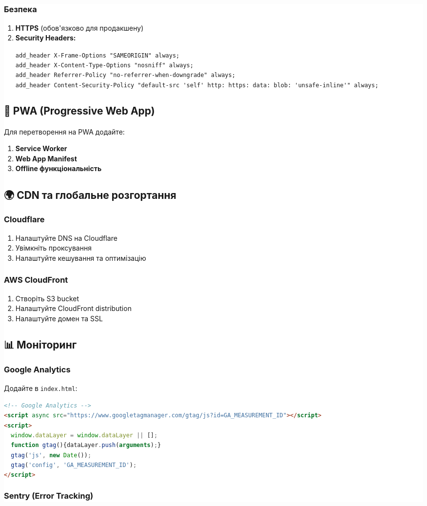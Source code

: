 ### Безпека

1. **HTTPS** (обов'язково для продакшену)
2. **Security Headers:**
   ```nginx
   add_header X-Frame-Options "SAMEORIGIN" always;
   add_header X-Content-Type-Options "nosniff" always;
   add_header Referrer-Policy "no-referrer-when-downgrade" always;
   add_header Content-Security-Policy "default-src 'self' http: https: data: blob: 'unsafe-inline'" always;
   ```

## 📱 PWA (Progressive Web App)

Для перетворення на PWA додайте:

1. **Service Worker**
2. **Web App Manifest**
3. **Offline функціональність**

## 🌍 CDN та глобальне розгортання

### Cloudflare

1. Налаштуйте DNS на Cloudflare
2. Увімкніть проксування
3. Налаштуйте кешування та оптимізацію

### AWS CloudFront

1. Створіть S3 bucket
2. Налаштуйте CloudFront distribution
3. Налаштуйте домен та SSL

## 📊 Моніторинг

### Google Analytics

Додайте в `index.html`:
```html
<!-- Google Analytics -->
<script async src="https://www.googletagmanager.com/gtag/js?id=GA_MEASUREMENT_ID"></script>
<script>
  window.dataLayer = window.dataLayer || [];
  function gtag(){dataLayer.push(arguments);}
  gtag('js', new Date());
  gtag('config', 'GA_MEASUREMENT_ID');
</script>
```

### Sentry (Error Tracking)
